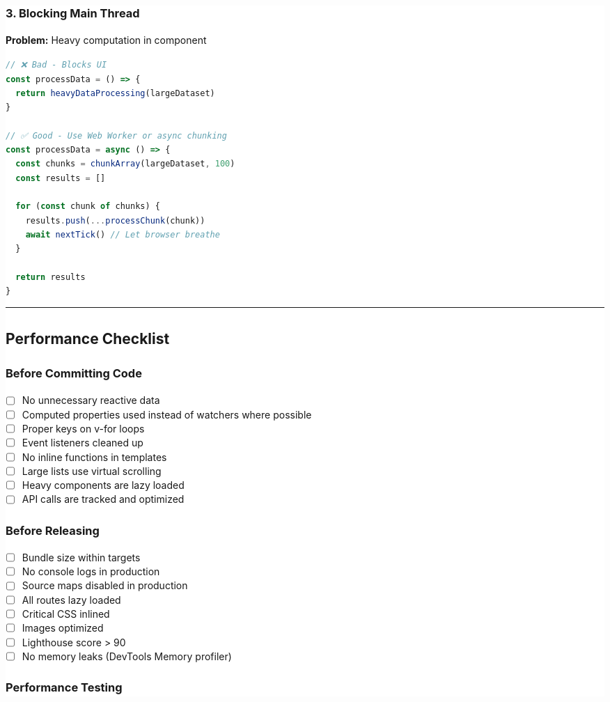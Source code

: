 ### 3. Blocking Main Thread

**Problem:** Heavy computation in component
```typescript
// ❌ Bad - Blocks UI
const processData = () => {
  return heavyDataProcessing(largeDataset)
}

// ✅ Good - Use Web Worker or async chunking
const processData = async () => {
  const chunks = chunkArray(largeDataset, 100)
  const results = []

  for (const chunk of chunks) {
    results.push(...processChunk(chunk))
    await nextTick() // Let browser breathe
  }

  return results
}
```

---

## Performance Checklist

### Before Committing Code

- [ ] No unnecessary reactive data
- [ ] Computed properties used instead of watchers where possible
- [ ] Proper keys on v-for loops
- [ ] Event listeners cleaned up
- [ ] No inline functions in templates
- [ ] Large lists use virtual scrolling
- [ ] Heavy components are lazy loaded
- [ ] API calls are tracked and optimized

### Before Releasing

- [ ] Bundle size within targets
- [ ] No console logs in production
- [ ] Source maps disabled in production
- [ ] All routes lazy loaded
- [ ] Critical CSS inlined
- [ ] Images optimized
- [ ] Lighthouse score > 90
- [ ] No memory leaks (DevTools Memory profiler)

### Performance Testing
